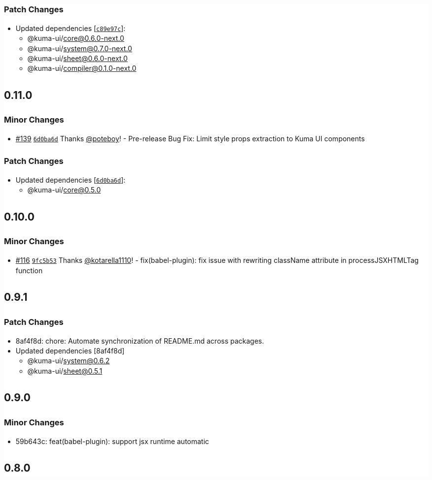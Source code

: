### Patch Changes

- Updated dependencies [[`c89e97c`](https://github.com/poteboy/kuma-ui/commit/c89e97c2f2d3fc56586d0e02d5d8ff873b9eee6a)]:
  - @kuma-ui/core@0.6.0-next.0
  - @kuma-ui/system@0.7.0-next.0
  - @kuma-ui/sheet@0.6.0-next.0
  - @kuma-ui/compiler@0.1.0-next.0

## 0.11.0

### Minor Changes

- [#139](https://github.com/poteboy/kuma-ui/pull/139) [`6d0ba6d`](https://github.com/poteboy/kuma-ui/commit/6d0ba6db946f38de2bb3ea51b288daddfbb67196) Thanks [@poteboy](https://github.com/poteboy)! - Pre-release Bug Fix: Limit style props extraction to Kuma UI components

### Patch Changes

- Updated dependencies [[`6d0ba6d`](https://github.com/poteboy/kuma-ui/commit/6d0ba6db946f38de2bb3ea51b288daddfbb67196)]:
  - @kuma-ui/core@0.5.0

## 0.10.0

### Minor Changes

- [#116](https://github.com/poteboy/kuma-ui/pull/116) [`9fc5b53`](https://github.com/poteboy/kuma-ui/commit/9fc5b53bc98e041496a9ea2e31265663fe986814) Thanks [@kotarella1110](https://github.com/kotarella1110)! - fix(babel-plugin): fix issue with rewriting className attribute in processJSXHTMLTag function

## 0.9.1

### Patch Changes

- 8af4f8d: chore: Automate synchronization of README.md across packages.
- Updated dependencies [8af4f8d]
  - @kuma-ui/system@0.6.2
  - @kuma-ui/sheet@0.5.1

## 0.9.0

### Minor Changes

- 59b643c: feat(babel-plugin): support jsx runtime automatic

## 0.8.0
